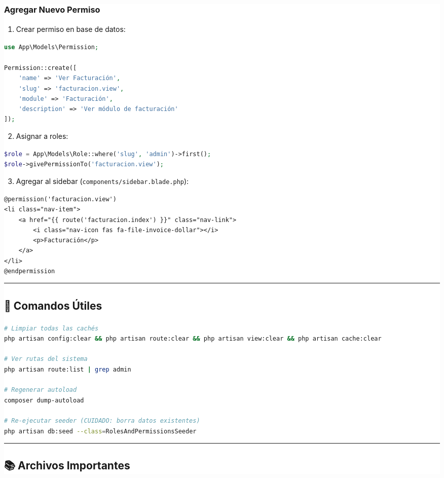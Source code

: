 ### Agregar Nuevo Permiso

1. Crear permiso en base de datos:
```php
use App\Models\Permission;

Permission::create([
    'name' => 'Ver Facturación',
    'slug' => 'facturacion.view',
    'module' => 'Facturación',
    'description' => 'Ver módulo de facturación'
]);
```

2. Asignar a roles:
```php
$role = App\Models\Role::where('slug', 'admin')->first();
$role->givePermissionTo('facturacion.view');
```

3. Agregar al sidebar (`components/sidebar.blade.php`):
```blade
@permission('facturacion.view')
<li class="nav-item">
    <a href="{{ route('facturacion.index') }}" class="nav-link">
        <i class="nav-icon fas fa-file-invoice-dollar"></i>
        <p>Facturación</p>
    </a>
</li>
@endpermission
```

---

## 🔧 Comandos Útiles

```bash
# Limpiar todas las cachés
php artisan config:clear && php artisan route:clear && php artisan view:clear && php artisan cache:clear

# Ver rutas del sistema
php artisan route:list | grep admin

# Regenerar autoload
composer dump-autoload

# Re-ejecutar seeder (CUIDADO: borra datos existentes)
php artisan db:seed --class=RolesAndPermissionsSeeder
```

---

## 📚 Archivos Importantes
